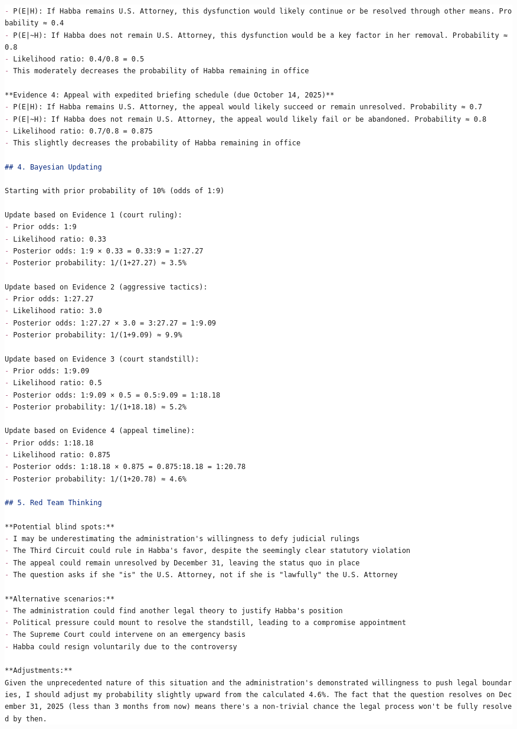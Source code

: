 ```md
- P(E|H): If Habba remains U.S. Attorney, this dysfunction would likely continue or be resolved through other means. Probability ≈ 0.4
- P(E|~H): If Habba does not remain U.S. Attorney, this dysfunction would be a key factor in her removal. Probability ≈ 0.8
- Likelihood ratio: 0.4/0.8 = 0.5
- This moderately decreases the probability of Habba remaining in office

**Evidence 4: Appeal with expedited briefing schedule (due October 14, 2025)**
- P(E|H): If Habba remains U.S. Attorney, the appeal would likely succeed or remain unresolved. Probability ≈ 0.7
- P(E|~H): If Habba does not remain U.S. Attorney, the appeal would likely fail or be abandoned. Probability ≈ 0.8
- Likelihood ratio: 0.7/0.8 = 0.875
- This slightly decreases the probability of Habba remaining in office

## 4. Bayesian Updating

Starting with prior probability of 10% (odds of 1:9)

Update based on Evidence 1 (court ruling):
- Prior odds: 1:9
- Likelihood ratio: 0.33
- Posterior odds: 1:9 × 0.33 = 0.33:9 = 1:27.27
- Posterior probability: 1/(1+27.27) ≈ 3.5%

Update based on Evidence 2 (aggressive tactics):
- Prior odds: 1:27.27
- Likelihood ratio: 3.0
- Posterior odds: 1:27.27 × 3.0 = 3:27.27 = 1:9.09
- Posterior probability: 1/(1+9.09) ≈ 9.9%

Update based on Evidence 3 (court standstill):
- Prior odds: 1:9.09
- Likelihood ratio: 0.5
- Posterior odds: 1:9.09 × 0.5 = 0.5:9.09 = 1:18.18
- Posterior probability: 1/(1+18.18) ≈ 5.2%

Update based on Evidence 4 (appeal timeline):
- Prior odds: 1:18.18
- Likelihood ratio: 0.875
- Posterior odds: 1:18.18 × 0.875 = 0.875:18.18 = 1:20.78
- Posterior probability: 1/(1+20.78) ≈ 4.6%

## 5. Red Team Thinking

**Potential blind spots:**
- I may be underestimating the administration's willingness to defy judicial rulings
- The Third Circuit could rule in Habba's favor, despite the seemingly clear statutory violation
- The appeal could remain unresolved by December 31, leaving the status quo in place
- The question asks if she "is" the U.S. Attorney, not if she is "lawfully" the U.S. Attorney

**Alternative scenarios:**
- The administration could find another legal theory to justify Habba's position
- Political pressure could mount to resolve the standstill, leading to a compromise appointment
- The Supreme Court could intervene on an emergency basis
- Habba could resign voluntarily due to the controversy

**Adjustments:**
Given the unprecedented nature of this situation and the administration's demonstrated willingness to push legal boundaries, I should adjust my probability slightly upward from the calculated 4.6%. The fact that the question resolves on December 31, 2025 (less than 3 months from now) means there's a non-trivial chance the legal process won't be fully resolved by then.

```